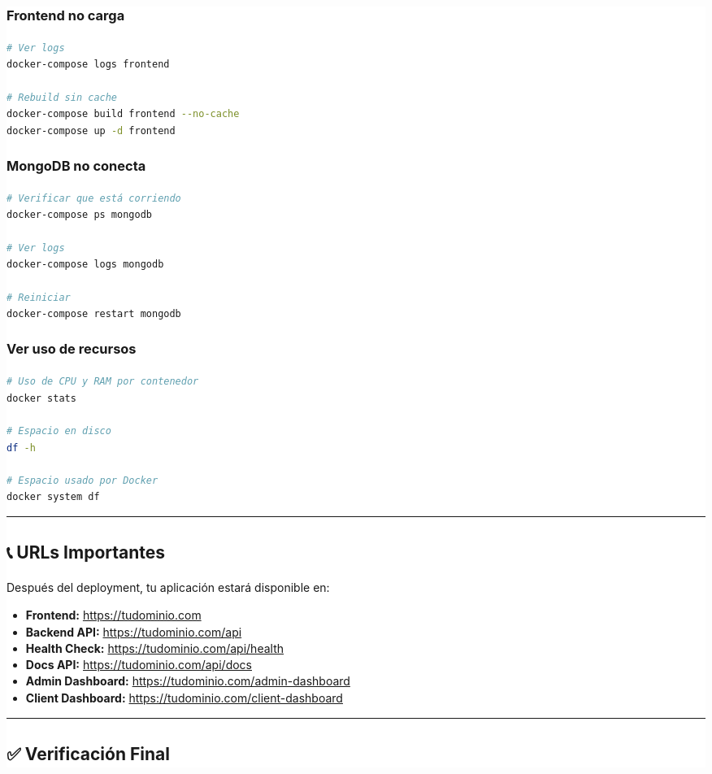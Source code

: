 ### Frontend no carga

```bash
# Ver logs
docker-compose logs frontend

# Rebuild sin cache
docker-compose build frontend --no-cache
docker-compose up -d frontend
```

### MongoDB no conecta

```bash
# Verificar que está corriendo
docker-compose ps mongodb

# Ver logs
docker-compose logs mongodb

# Reiniciar
docker-compose restart mongodb
```

### Ver uso de recursos

```bash
# Uso de CPU y RAM por contenedor
docker stats

# Espacio en disco
df -h

# Espacio usado por Docker
docker system df
```

---

## 📞 URLs Importantes

Después del deployment, tu aplicación estará disponible en:

- **Frontend:** https://tudominio.com
- **Backend API:** https://tudominio.com/api
- **Health Check:** https://tudominio.com/api/health
- **Docs API:** https://tudominio.com/api/docs
- **Admin Dashboard:** https://tudominio.com/admin-dashboard
- **Client Dashboard:** https://tudominio.com/client-dashboard

---

## ✅ Verificación Final
